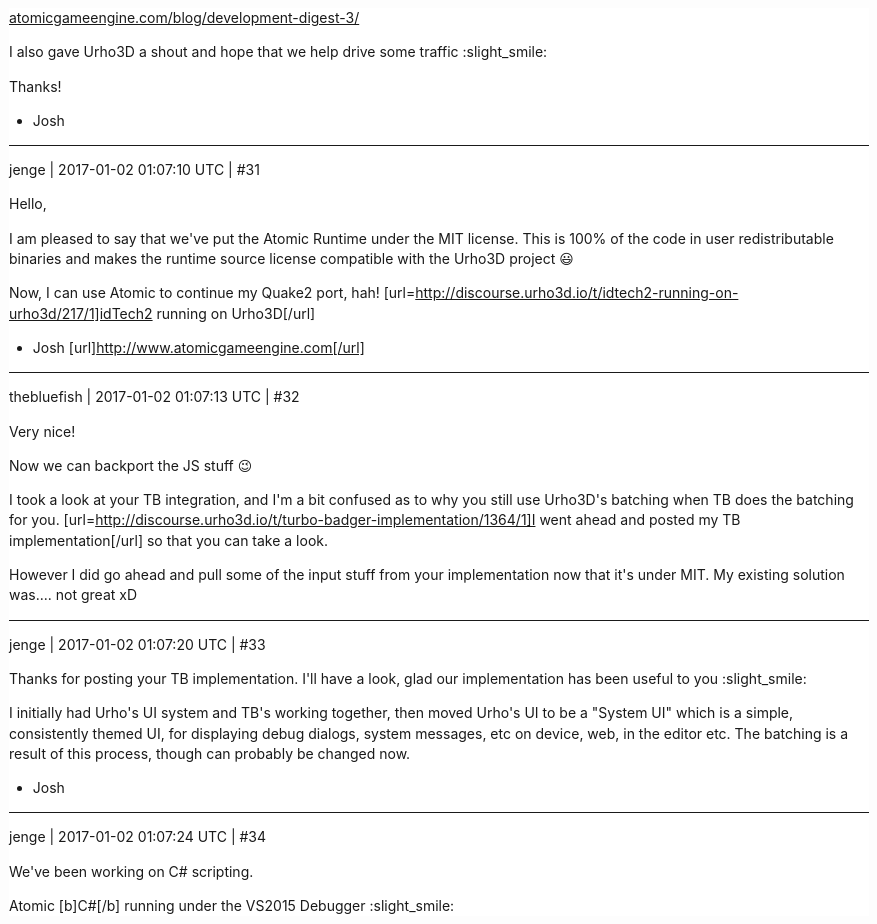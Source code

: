 [atomicgameengine.com/blog/development-digest-3/](http://atomicgameengine.com/blog/development-digest-3/)

I also gave Urho3D a shout and hope that we help drive some traffic :slight_smile:

Thanks! 
- Josh

-------------------------

jenge | 2017-01-02 01:07:10 UTC | #31

Hello,

I am pleased to say that we've put the Atomic Runtime under the MIT license.  This is 100% of the code in user redistributable binaries and makes the runtime source license compatible with the Urho3D project :smiley:

Now, I can use Atomic to continue my Quake2 port, hah! [url=http://discourse.urho3d.io/t/idtech2-running-on-urho3d/217/1]idTech2 running on Urho3D[/url] 

- Josh
[url]http://www.atomicgameengine.com[/url]

-------------------------

thebluefish | 2017-01-02 01:07:13 UTC | #32

Very nice!

Now we can backport the JS stuff :wink:

I took a look at your TB integration, and I'm a bit confused as to why you still use Urho3D's batching when TB does the batching for you. [url=http://discourse.urho3d.io/t/turbo-badger-implementation/1364/1]I went ahead and posted my TB implementation[/url] so that you can take a look.

However I did go ahead and pull some of the input stuff from your implementation now that it's under MIT. My existing solution was.... not great xD

-------------------------

jenge | 2017-01-02 01:07:20 UTC | #33

Thanks for posting your TB implementation. I'll have a look, glad our implementation has been useful to you :slight_smile:

I initially had Urho's UI system and TB's working together, then moved Urho's UI to be a "System UI" which is a simple, consistently themed UI, for displaying debug dialogs, system messages, etc on device, web, in the editor etc.  The batching is a result of this process, though can probably be changed now.

- Josh

-------------------------

jenge | 2017-01-02 01:07:24 UTC | #34

We've been working on C# scripting. 

Atomic [b]C#[/b] running under the VS2015 Debugger :slight_smile:
